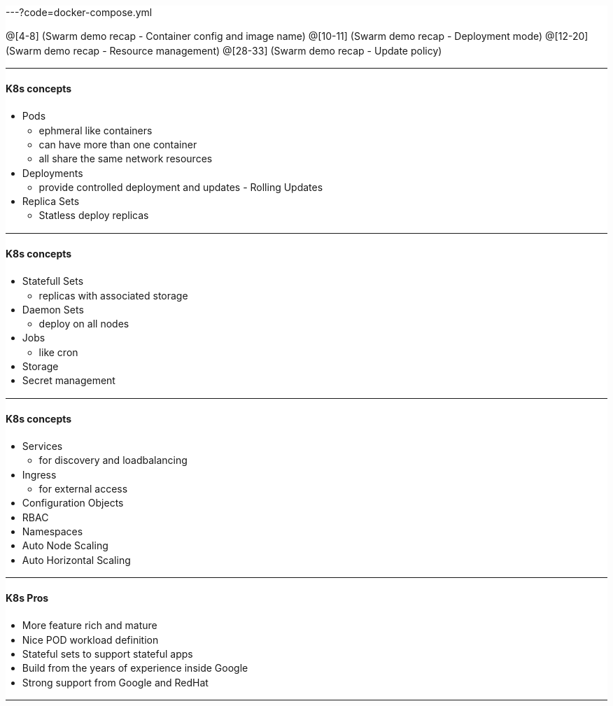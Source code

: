 ---?code=docker-compose.yml

@[4-8] (Swarm demo recap - Container config and image name)
@[10-11] (Swarm demo recap - Deployment mode)
@[12-20] (Swarm demo recap - Resource management)
@[28-33] (Swarm demo recap - Update policy)

---

#### K8s concepts

 * Pods
   * ephmeral like containers
   * can have more than one container
   * all share the same network resources
 * Deployments
   * provide controlled deployment and updates - Rolling Updates
 * Replica Sets
   * Statless deploy replicas


---

#### K8s concepts

 * Statefull Sets
   * replicas with associated storage
 * Daemon Sets
   * deploy on all nodes
 * Jobs
   * like cron 
 * Storage
 * Secret management

---

#### K8s concepts

 * Services
   * for discovery and loadbalancing
 * Ingress
   * for external access
 * Configuration Objects
 * RBAC
 * Namespaces
 * Auto Node Scaling
 * Auto Horizontal Scaling

---

#### K8s Pros
 
 * More feature rich and mature 
 * Nice POD workload definition 
 * Stateful sets to support stateful apps 
 * Build from the years of experience inside Google
 * Strong support from Google and RedHat

---